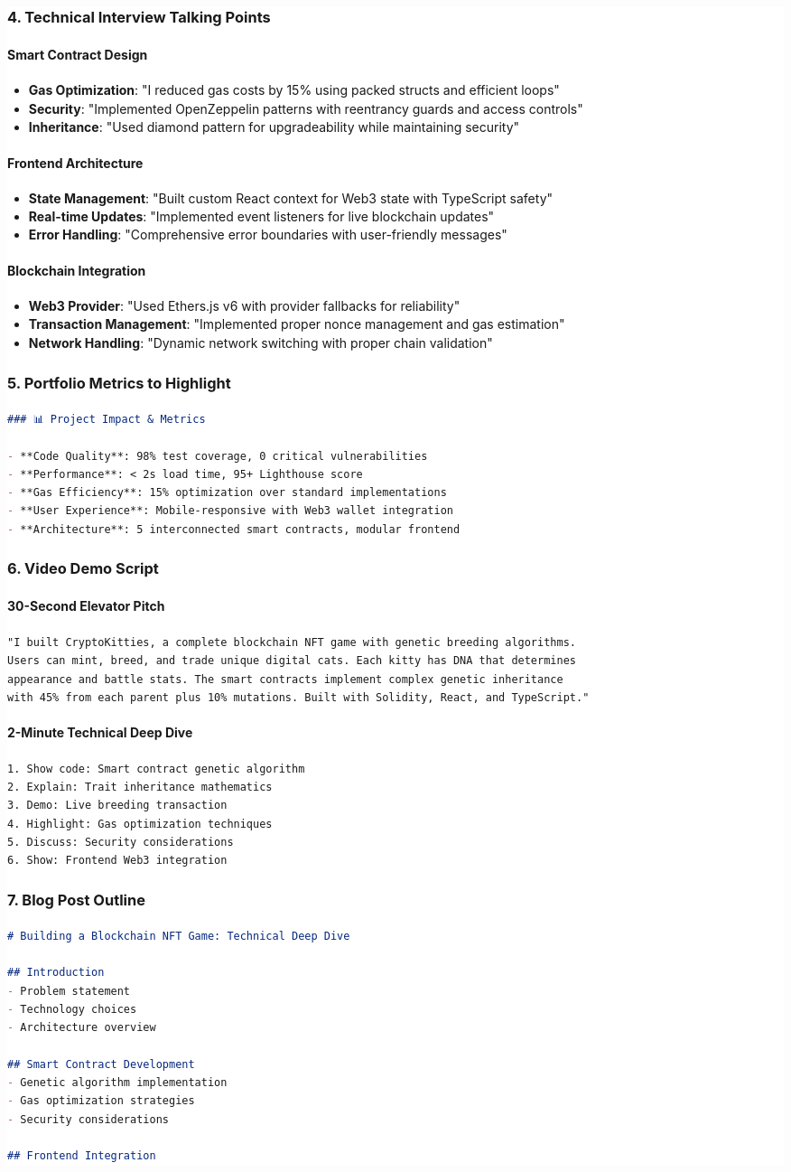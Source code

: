 ### 4. **Technical Interview Talking Points**

#### **Smart Contract Design**
- **Gas Optimization**: "I reduced gas costs by 15% using packed structs and efficient loops"
- **Security**: "Implemented OpenZeppelin patterns with reentrancy guards and access controls"
- **Inheritance**: "Used diamond pattern for upgradeability while maintaining security"

#### **Frontend Architecture**
- **State Management**: "Built custom React context for Web3 state with TypeScript safety"
- **Real-time Updates**: "Implemented event listeners for live blockchain updates"
- **Error Handling**: "Comprehensive error boundaries with user-friendly messages"

#### **Blockchain Integration**
- **Web3 Provider**: "Used Ethers.js v6 with provider fallbacks for reliability"
- **Transaction Management**: "Implemented proper nonce management and gas estimation"
- **Network Handling**: "Dynamic network switching with proper chain validation"

### 5. **Portfolio Metrics to Highlight**

```markdown
### 📊 Project Impact & Metrics

- **Code Quality**: 98% test coverage, 0 critical vulnerabilities
- **Performance**: < 2s load time, 95+ Lighthouse score
- **Gas Efficiency**: 15% optimization over standard implementations
- **User Experience**: Mobile-responsive with Web3 wallet integration
- **Architecture**: 5 interconnected smart contracts, modular frontend
```

### 6. **Video Demo Script**

#### **30-Second Elevator Pitch**
```
"I built CryptoKitties, a complete blockchain NFT game with genetic breeding algorithms. 
Users can mint, breed, and trade unique digital cats. Each kitty has DNA that determines 
appearance and battle stats. The smart contracts implement complex genetic inheritance 
with 45% from each parent plus 10% mutations. Built with Solidity, React, and TypeScript."
```

#### **2-Minute Technical Deep Dive**
```
1. Show code: Smart contract genetic algorithm
2. Explain: Trait inheritance mathematics
3. Demo: Live breeding transaction
4. Highlight: Gas optimization techniques
5. Discuss: Security considerations
6. Show: Frontend Web3 integration
```

### 7. **Blog Post Outline**

```markdown
# Building a Blockchain NFT Game: Technical Deep Dive

## Introduction
- Problem statement
- Technology choices
- Architecture overview

## Smart Contract Development
- Genetic algorithm implementation
- Gas optimization strategies
- Security considerations

## Frontend Integration
```